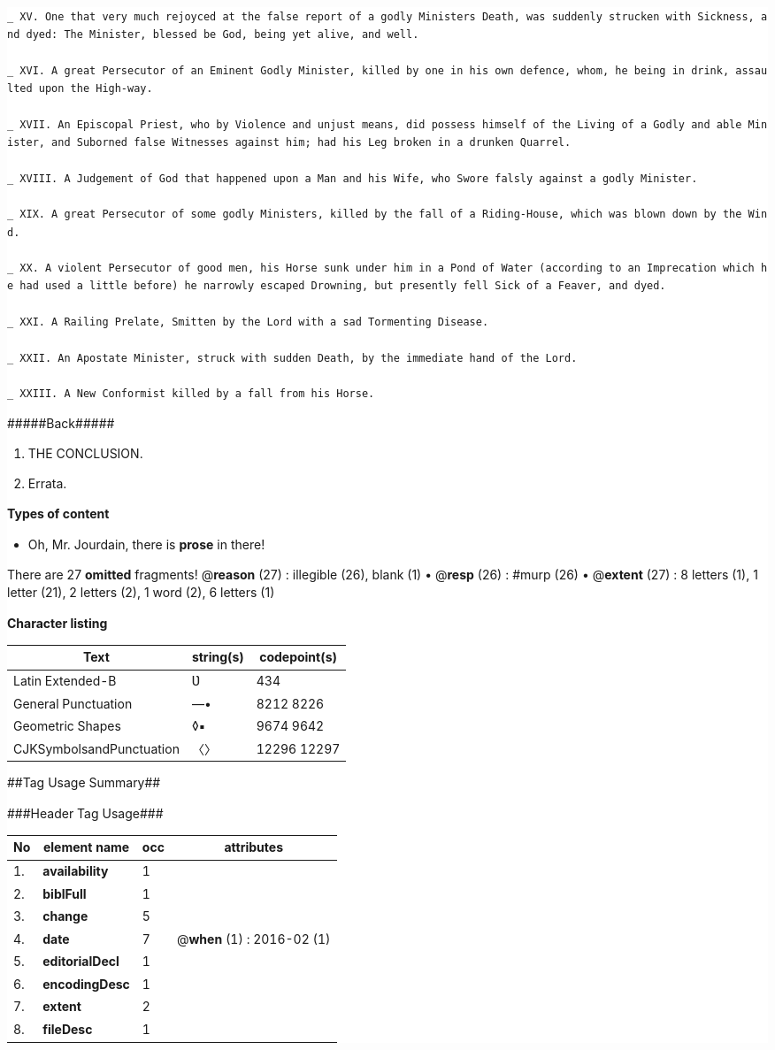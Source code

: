     _ XV. One that very much rejoyced at the false report of a godly Ministers Death, was suddenly strucken with Sickness, and dyed: The Minister, blessed be God, being yet alive, and well.

    _ XVI. A great Persecutor of an Eminent Godly Minister, killed by one in his own defence, whom, he being in drink, assaulted upon the High-way.

    _ XVII. An Episcopal Priest, who by Violence and unjust means, did possess himself of the Living of a Godly and able Minister, and Suborned false Witnesses against him; had his Leg broken in a drunken Quarrel.

    _ XVIII. A Judgement of God that happened upon a Man and his Wife, who Swore falsly against a godly Minister.

    _ XIX. A great Persecutor of some godly Ministers, killed by the fall of a Riding-House, which was blown down by the Wind.

    _ XX. A violent Persecutor of good men, his Horse sunk under him in a Pond of Water (according to an Imprecation which he had used a little before) he narrowly escaped Drowning, but presently fell Sick of a Feaver, and dyed.

    _ XXI. A Railing Prelate, Smitten by the Lord with a sad Tormenting Disease.

    _ XXII. An Apostate Minister, struck with sudden Death, by the immediate hand of the Lord.

    _ XXIII. A New Conformist killed by a fall from his Horse.

#####Back#####

1. THE CONCLUSION.

1. Errata.

**Types of content**

  * Oh, Mr. Jourdain, there is **prose** in there!

There are 27 **omitted** fragments! 
 @__reason__ (27) : illegible (26), blank (1)  •  @__resp__ (26) : #murp (26)  •  @__extent__ (27) : 8 letters (1), 1 letter (21), 2 letters (2), 1 word (2), 6 letters (1)

**Character listing**


|Text|string(s)|codepoint(s)|
|---|---|---|
|Latin Extended-B|Ʋ|434|
|General Punctuation|—•|8212 8226|
|Geometric Shapes|◊▪|9674 9642|
|CJKSymbolsandPunctuation|〈〉|12296 12297|

##Tag Usage Summary##

###Header Tag Usage###

|No|element name|occ|attributes|
|---|---|---|---|
|1.|__availability__|1||
|2.|__biblFull__|1||
|3.|__change__|5||
|4.|__date__|7| @__when__ (1) : 2016-02 (1)|
|5.|__editorialDecl__|1||
|6.|__encodingDesc__|1||
|7.|__extent__|2||
|8.|__fileDesc__|1||